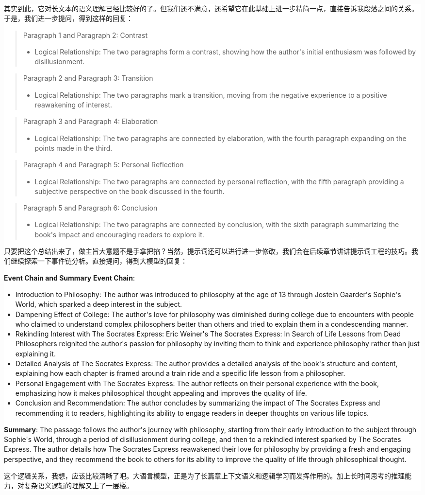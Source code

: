 其实到此，它对长文本的语义理解已经比较好的了。但我们还不满意，还希望它在此基础上进一步精简一点，直接告诉我段落之间的关系。于是，我们进一步提问，得到这样的回复：
> Paragraph 1 and Paragraph 2: Contrast
>- Logical Relationship: The two paragraphs form a contrast, showing how the author's initial enthusiasm was followed by disillusionment.

>Paragraph 2 and Paragraph 3: Transition
>- Logical Relationship: The two paragraphs mark a transition, moving from the negative experience to a positive reawakening of interest.

> Paragraph 3 and Paragraph 4: Elaboration
>- Logical Relationship: The two paragraphs are connected by elaboration, with the fourth paragraph expanding on the points made in the third.

> Paragraph 4 and Paragraph 5: Personal Reflection
>- Logical Relationship: The two paragraphs are connected by personal reflection, with the fifth paragraph providing a subjective perspective on the book discussed in the fourth.

> Paragraph 5 and Paragraph 6: Conclusion
>- Logical Relationship: The two paragraphs are connected by conclusion, with the sixth paragraph summarizing the book's impact and encouraging readers to explore it.

只要把这个总结出来了，做主旨大意题不是手拿把掐？当然，提示词还可以进行进一步修改，我们会在后续章节讲讲提示词工程的技巧。我们继续探索一下事件链分析。直接提问，得到大模型的回复：

**Event Chain and Summary**
**Event Chain**:
- Introduction to Philosophy: The author was introduced to philosophy at the age of 13 through Jostein Gaarder's Sophie's World, which sparked a deep interest in the subject.
- Dampening Effect of College: The author's love for philosophy was diminished during college due to encounters with people who claimed to understand complex philosophers better than others and tried to explain them in a condescending manner.
- Rekindling Interest with The Socrates Express: Eric Weiner's The Socrates Express: In Search of Life Lessons from Dead Philosophers reignited the author's passion for philosophy by inviting them to think and experience philosophy rather than just explaining it.
- Detailed Analysis of The Socrates Express: The author provides a detailed analysis of the book's structure and content, explaining how each chapter is framed around a train ride and a specific life lesson from a philosopher.
- Personal Engagement with The Socrates Express: The author reflects on their personal experience with the book, emphasizing how it makes philosophical thought appealing and improves the quality of life.
- Conclusion and Recommendation: The author concludes by summarizing the impact of The Socrates Express and recommending it to readers, highlighting its ability to engage readers in deeper thoughts on various life topics.

**Summary**:
The passage follows the author's journey with philosophy, starting from their early introduction to the subject through Sophie's World, through a period of disillusionment during college, and then to a rekindled interest sparked by The Socrates Express. The author details how The Socrates Express reawakened their love for philosophy by providing a fresh and engaging perspective, and they recommend the book to others for its ability to improve the quality of life through philosophical thought.

这个逻辑关系，我想，应该比较清晰了吧。大语言模型，正是为了长篇章上下文语义和逻辑学习而发挥作用的。加上长时间思考的推理能力，对复杂语义逻辑的理解又上了一层楼。
